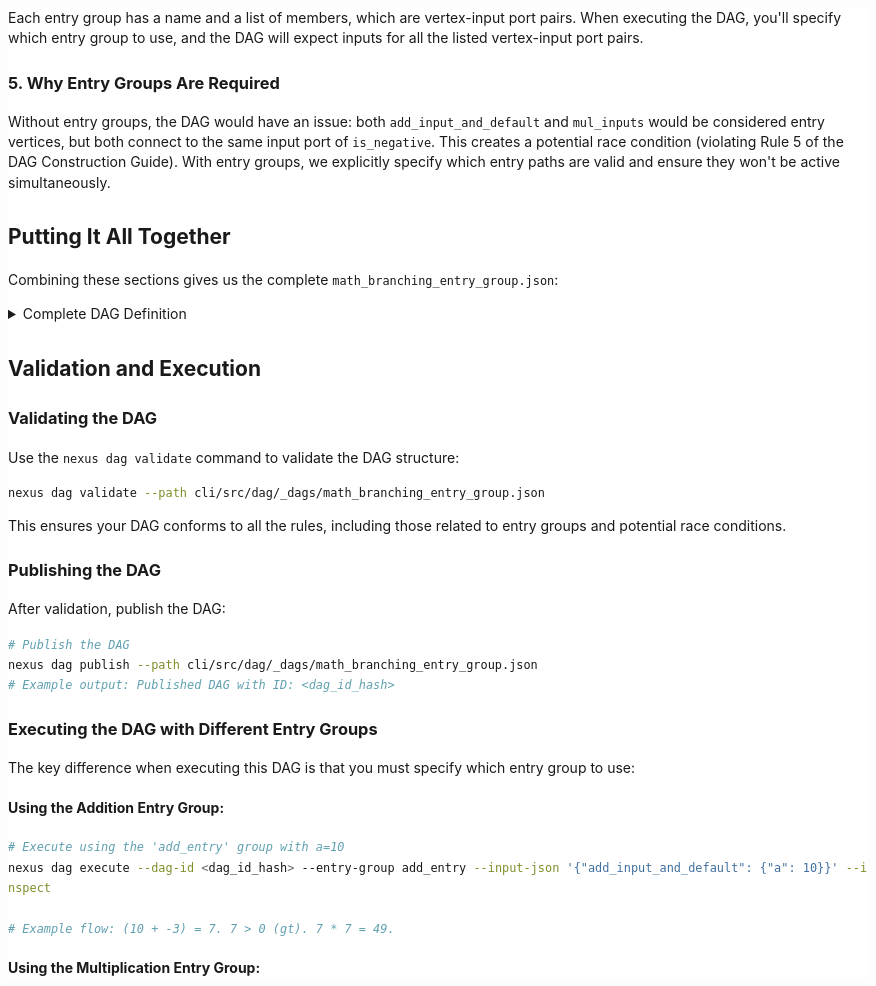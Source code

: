 Each entry group has a name and a list of members, which are vertex-input port pairs. When executing the DAG, you'll specify which entry group to use, and the DAG will expect inputs for all the listed vertex-input port pairs.

### 5. Why Entry Groups Are Required

Without entry groups, the DAG would have an issue: both `add_input_and_default` and `mul_inputs` would be considered entry vertices, but both connect to the same input port of `is_negative`. This creates a potential race condition (violating Rule 5 of the DAG Construction Guide). With entry groups, we explicitly specify which entry paths are valid and ensure they won't be active simultaneously.

## Putting It All Together

Combining these sections gives us the complete `math_branching_entry_group.json`:

<details><summary>Complete DAG Definition</summary></details>

## Validation and Execution

### Validating the DAG

Use the `nexus dag validate` command to validate the DAG structure:

```bash
nexus dag validate --path cli/src/dag/_dags/math_branching_entry_group.json
```

This ensures your DAG conforms to all the rules, including those related to entry groups and potential race conditions.

### Publishing the DAG

After validation, publish the DAG:

```bash
# Publish the DAG
nexus dag publish --path cli/src/dag/_dags/math_branching_entry_group.json
# Example output: Published DAG with ID: <dag_id_hash>
```

### Executing the DAG with Different Entry Groups

The key difference when executing this DAG is that you must specify which entry group to use:

#### Using the Addition Entry Group:

```bash
# Execute using the 'add_entry' group with a=10
nexus dag execute --dag-id <dag_id_hash> --entry-group add_entry --input-json '{"add_input_and_default": {"a": 10}}' --inspect

# Example flow: (10 + -3) = 7. 7 > 0 (gt). 7 * 7 = 49.
```

#### Using the Multiplication Entry Group:
